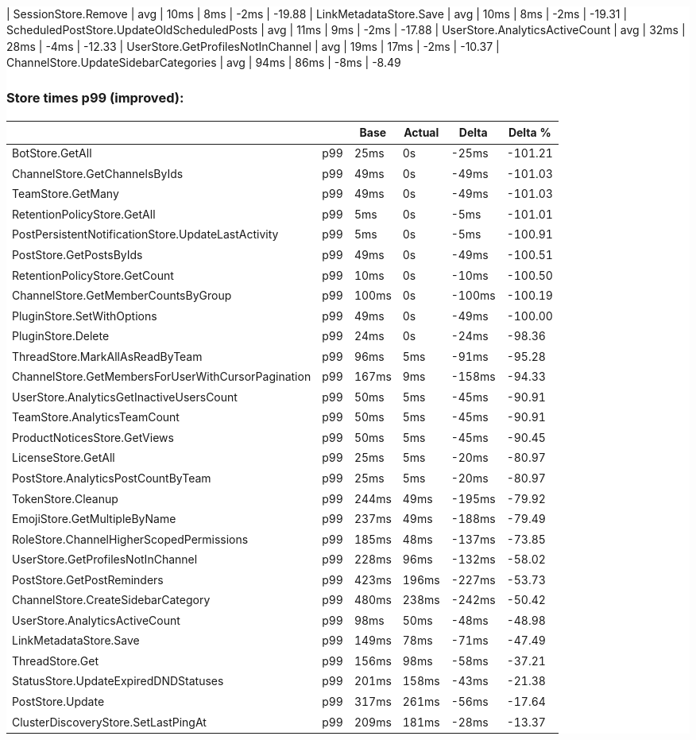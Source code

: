 | SessionStore.Remove | avg | 10ms | 8ms | -2ms | -19.88
| LinkMetadataStore.Save | avg | 10ms | 8ms | -2ms | -19.31
| ScheduledPostStore.UpdateOldScheduledPosts | avg | 11ms | 9ms | -2ms | -17.88
| UserStore.AnalyticsActiveCount | avg | 32ms | 28ms | -4ms | -12.33
| UserStore.GetProfilesNotInChannel | avg | 19ms | 17ms | -2ms | -10.37
| ChannelStore.UpdateSidebarCategories | avg | 94ms | 86ms | -8ms | -8.49
### Store times p99 (improved):
| | | Base | Actual | Delta | Delta % |
| --- | --- | --- | --- | --- | --- |
| BotStore.GetAll | p99 | 25ms | 0s | -25ms | -101.21
| ChannelStore.GetChannelsByIds | p99 | 49ms | 0s | -49ms | -101.03
| TeamStore.GetMany | p99 | 49ms | 0s | -49ms | -101.03
| RetentionPolicyStore.GetAll | p99 | 5ms | 0s | -5ms | -101.01
| PostPersistentNotificationStore.UpdateLastActivity | p99 | 5ms | 0s | -5ms | -100.91
| PostStore.GetPostsByIds | p99 | 49ms | 0s | -49ms | -100.51
| RetentionPolicyStore.GetCount | p99 | 10ms | 0s | -10ms | -100.50
| ChannelStore.GetMemberCountsByGroup | p99 | 100ms | 0s | -100ms | -100.19
| PluginStore.SetWithOptions | p99 | 49ms | 0s | -49ms | -100.00
| PluginStore.Delete | p99 | 24ms | 0s | -24ms | -98.36
| ThreadStore.MarkAllAsReadByTeam | p99 | 96ms | 5ms | -91ms | -95.28
| ChannelStore.GetMembersForUserWithCursorPagination | p99 | 167ms | 9ms | -158ms | -94.33
| UserStore.AnalyticsGetInactiveUsersCount | p99 | 50ms | 5ms | -45ms | -90.91
| TeamStore.AnalyticsTeamCount | p99 | 50ms | 5ms | -45ms | -90.91
| ProductNoticesStore.GetViews | p99 | 50ms | 5ms | -45ms | -90.45
| LicenseStore.GetAll | p99 | 25ms | 5ms | -20ms | -80.97
| PostStore.AnalyticsPostCountByTeam | p99 | 25ms | 5ms | -20ms | -80.97
| TokenStore.Cleanup | p99 | 244ms | 49ms | -195ms | -79.92
| EmojiStore.GetMultipleByName | p99 | 237ms | 49ms | -188ms | -79.49
| RoleStore.ChannelHigherScopedPermissions | p99 | 185ms | 48ms | -137ms | -73.85
| UserStore.GetProfilesNotInChannel | p99 | 228ms | 96ms | -132ms | -58.02
| PostStore.GetPostReminders | p99 | 423ms | 196ms | -227ms | -53.73
| ChannelStore.CreateSidebarCategory | p99 | 480ms | 238ms | -242ms | -50.42
| UserStore.AnalyticsActiveCount | p99 | 98ms | 50ms | -48ms | -48.98
| LinkMetadataStore.Save | p99 | 149ms | 78ms | -71ms | -47.49
| ThreadStore.Get | p99 | 156ms | 98ms | -58ms | -37.21
| StatusStore.UpdateExpiredDNDStatuses | p99 | 201ms | 158ms | -43ms | -21.38
| PostStore.Update | p99 | 317ms | 261ms | -56ms | -17.64
| ClusterDiscoveryStore.SetLastPingAt | p99 | 209ms | 181ms | -28ms | -13.37